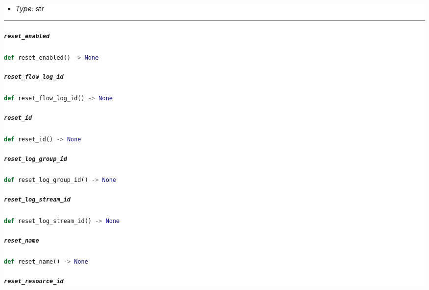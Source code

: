 - *Type:* str

---

##### `reset_enabled` <a name="reset_enabled" id="@cdktf/provider-opentelekomcloud.dataOpentelekomcloudErFlowLogsV3.DataOpentelekomcloudErFlowLogsV3.resetEnabled"></a>

```python
def reset_enabled() -> None
```

##### `reset_flow_log_id` <a name="reset_flow_log_id" id="@cdktf/provider-opentelekomcloud.dataOpentelekomcloudErFlowLogsV3.DataOpentelekomcloudErFlowLogsV3.resetFlowLogId"></a>

```python
def reset_flow_log_id() -> None
```

##### `reset_id` <a name="reset_id" id="@cdktf/provider-opentelekomcloud.dataOpentelekomcloudErFlowLogsV3.DataOpentelekomcloudErFlowLogsV3.resetId"></a>

```python
def reset_id() -> None
```

##### `reset_log_group_id` <a name="reset_log_group_id" id="@cdktf/provider-opentelekomcloud.dataOpentelekomcloudErFlowLogsV3.DataOpentelekomcloudErFlowLogsV3.resetLogGroupId"></a>

```python
def reset_log_group_id() -> None
```

##### `reset_log_stream_id` <a name="reset_log_stream_id" id="@cdktf/provider-opentelekomcloud.dataOpentelekomcloudErFlowLogsV3.DataOpentelekomcloudErFlowLogsV3.resetLogStreamId"></a>

```python
def reset_log_stream_id() -> None
```

##### `reset_name` <a name="reset_name" id="@cdktf/provider-opentelekomcloud.dataOpentelekomcloudErFlowLogsV3.DataOpentelekomcloudErFlowLogsV3.resetName"></a>

```python
def reset_name() -> None
```

##### `reset_resource_id` <a name="reset_resource_id" id="@cdktf/provider-opentelekomcloud.dataOpentelekomcloudErFlowLogsV3.DataOpentelekomcloudErFlowLogsV3.resetResourceId"></a>
